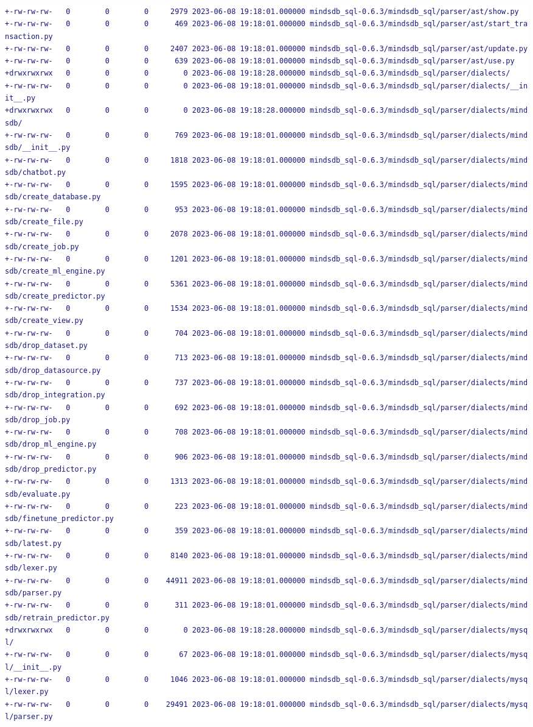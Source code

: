 ```diff
+-rw-rw-rw-   0        0        0     2979 2023-06-08 19:18:01.000000 mindsdb_sql-0.6.3/mindsdb_sql/parser/ast/show.py
+-rw-rw-rw-   0        0        0      469 2023-06-08 19:18:01.000000 mindsdb_sql-0.6.3/mindsdb_sql/parser/ast/start_transaction.py
+-rw-rw-rw-   0        0        0     2407 2023-06-08 19:18:01.000000 mindsdb_sql-0.6.3/mindsdb_sql/parser/ast/update.py
+-rw-rw-rw-   0        0        0      639 2023-06-08 19:18:01.000000 mindsdb_sql-0.6.3/mindsdb_sql/parser/ast/use.py
+drwxrwxrwx   0        0        0        0 2023-06-08 19:18:28.000000 mindsdb_sql-0.6.3/mindsdb_sql/parser/dialects/
+-rw-rw-rw-   0        0        0        0 2023-06-08 19:18:01.000000 mindsdb_sql-0.6.3/mindsdb_sql/parser/dialects/__init__.py
+drwxrwxrwx   0        0        0        0 2023-06-08 19:18:28.000000 mindsdb_sql-0.6.3/mindsdb_sql/parser/dialects/mindsdb/
+-rw-rw-rw-   0        0        0      769 2023-06-08 19:18:01.000000 mindsdb_sql-0.6.3/mindsdb_sql/parser/dialects/mindsdb/__init__.py
+-rw-rw-rw-   0        0        0     1818 2023-06-08 19:18:01.000000 mindsdb_sql-0.6.3/mindsdb_sql/parser/dialects/mindsdb/chatbot.py
+-rw-rw-rw-   0        0        0     1595 2023-06-08 19:18:01.000000 mindsdb_sql-0.6.3/mindsdb_sql/parser/dialects/mindsdb/create_database.py
+-rw-rw-rw-   0        0        0      953 2023-06-08 19:18:01.000000 mindsdb_sql-0.6.3/mindsdb_sql/parser/dialects/mindsdb/create_file.py
+-rw-rw-rw-   0        0        0     2078 2023-06-08 19:18:01.000000 mindsdb_sql-0.6.3/mindsdb_sql/parser/dialects/mindsdb/create_job.py
+-rw-rw-rw-   0        0        0     1201 2023-06-08 19:18:01.000000 mindsdb_sql-0.6.3/mindsdb_sql/parser/dialects/mindsdb/create_ml_engine.py
+-rw-rw-rw-   0        0        0     5361 2023-06-08 19:18:01.000000 mindsdb_sql-0.6.3/mindsdb_sql/parser/dialects/mindsdb/create_predictor.py
+-rw-rw-rw-   0        0        0     1534 2023-06-08 19:18:01.000000 mindsdb_sql-0.6.3/mindsdb_sql/parser/dialects/mindsdb/create_view.py
+-rw-rw-rw-   0        0        0      704 2023-06-08 19:18:01.000000 mindsdb_sql-0.6.3/mindsdb_sql/parser/dialects/mindsdb/drop_dataset.py
+-rw-rw-rw-   0        0        0      713 2023-06-08 19:18:01.000000 mindsdb_sql-0.6.3/mindsdb_sql/parser/dialects/mindsdb/drop_datasource.py
+-rw-rw-rw-   0        0        0      737 2023-06-08 19:18:01.000000 mindsdb_sql-0.6.3/mindsdb_sql/parser/dialects/mindsdb/drop_integration.py
+-rw-rw-rw-   0        0        0      692 2023-06-08 19:18:01.000000 mindsdb_sql-0.6.3/mindsdb_sql/parser/dialects/mindsdb/drop_job.py
+-rw-rw-rw-   0        0        0      708 2023-06-08 19:18:01.000000 mindsdb_sql-0.6.3/mindsdb_sql/parser/dialects/mindsdb/drop_ml_engine.py
+-rw-rw-rw-   0        0        0      906 2023-06-08 19:18:01.000000 mindsdb_sql-0.6.3/mindsdb_sql/parser/dialects/mindsdb/drop_predictor.py
+-rw-rw-rw-   0        0        0     1313 2023-06-08 19:18:01.000000 mindsdb_sql-0.6.3/mindsdb_sql/parser/dialects/mindsdb/evaluate.py
+-rw-rw-rw-   0        0        0      223 2023-06-08 19:18:01.000000 mindsdb_sql-0.6.3/mindsdb_sql/parser/dialects/mindsdb/finetune_predictor.py
+-rw-rw-rw-   0        0        0      359 2023-06-08 19:18:01.000000 mindsdb_sql-0.6.3/mindsdb_sql/parser/dialects/mindsdb/latest.py
+-rw-rw-rw-   0        0        0     8140 2023-06-08 19:18:01.000000 mindsdb_sql-0.6.3/mindsdb_sql/parser/dialects/mindsdb/lexer.py
+-rw-rw-rw-   0        0        0    44911 2023-06-08 19:18:01.000000 mindsdb_sql-0.6.3/mindsdb_sql/parser/dialects/mindsdb/parser.py
+-rw-rw-rw-   0        0        0      311 2023-06-08 19:18:01.000000 mindsdb_sql-0.6.3/mindsdb_sql/parser/dialects/mindsdb/retrain_predictor.py
+drwxrwxrwx   0        0        0        0 2023-06-08 19:18:28.000000 mindsdb_sql-0.6.3/mindsdb_sql/parser/dialects/mysql/
+-rw-rw-rw-   0        0        0       67 2023-06-08 19:18:01.000000 mindsdb_sql-0.6.3/mindsdb_sql/parser/dialects/mysql/__init__.py
+-rw-rw-rw-   0        0        0     1046 2023-06-08 19:18:01.000000 mindsdb_sql-0.6.3/mindsdb_sql/parser/dialects/mysql/lexer.py
+-rw-rw-rw-   0        0        0    29491 2023-06-08 19:18:01.000000 mindsdb_sql-0.6.3/mindsdb_sql/parser/dialects/mysql/parser.py
```